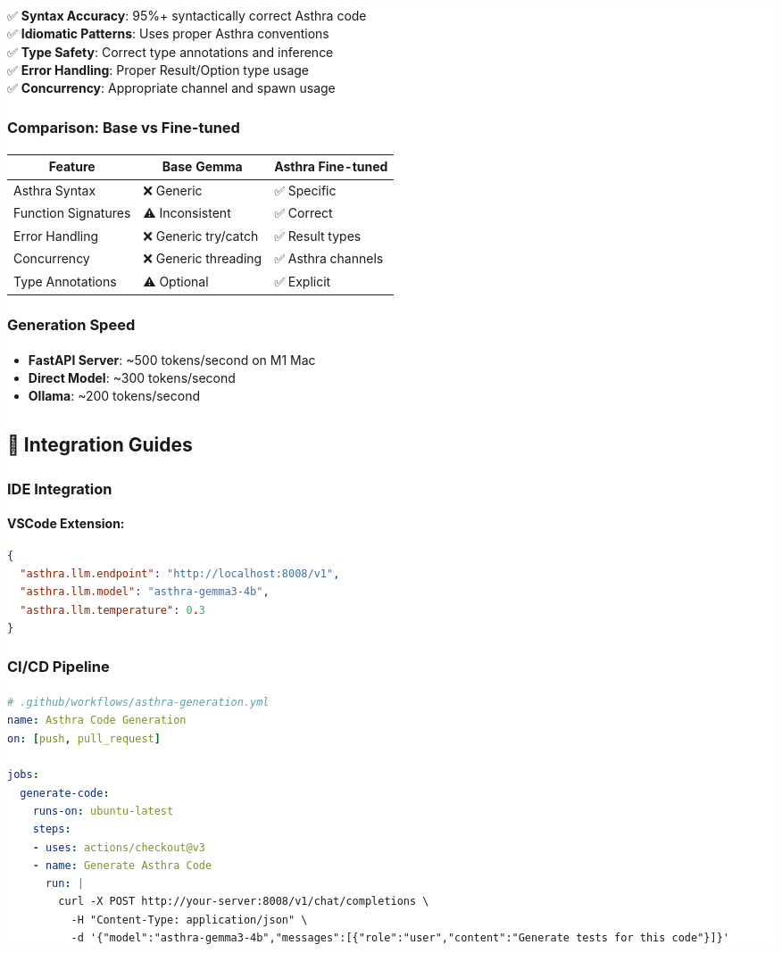 ✅ **Syntax Accuracy**: 95%+ syntactically correct Asthra code  
✅ **Idiomatic Patterns**: Uses proper Asthra conventions  
✅ **Type Safety**: Correct type annotations and inference  
✅ **Error Handling**: Proper Result/Option type usage  
✅ **Concurrency**: Appropriate channel and spawn usage  

### Comparison: Base vs Fine-tuned

| Feature | Base Gemma | Asthra Fine-tuned |
|---------|------------|-------------------|
| Asthra Syntax | ❌ Generic | ✅ Specific |
| Function Signatures | ⚠️ Inconsistent | ✅ Correct |
| Error Handling | ❌ Generic try/catch | ✅ Result types |
| Concurrency | ❌ Generic threading | ✅ Asthra channels |
| Type Annotations | ⚠️ Optional | ✅ Explicit |

### Generation Speed

- **FastAPI Server**: ~500 tokens/second on M1 Mac
- **Direct Model**: ~300 tokens/second
- **Ollama**: ~200 tokens/second

## 🔧 Integration Guides

### IDE Integration

**VSCode Extension:**
```json
{
  "asthra.llm.endpoint": "http://localhost:8008/v1",
  "asthra.llm.model": "asthra-gemma3-4b",
  "asthra.llm.temperature": 0.3
}
```

### CI/CD Pipeline

```yaml
# .github/workflows/asthra-generation.yml
name: Asthra Code Generation
on: [push, pull_request]

jobs:
  generate-code:
    runs-on: ubuntu-latest
    steps:
    - uses: actions/checkout@v3
    - name: Generate Asthra Code
      run: |
        curl -X POST http://your-server:8008/v1/chat/completions \
          -H "Content-Type: application/json" \
          -d '{"model":"asthra-gemma3-4b","messages":[{"role":"user","content":"Generate tests for this code"}]}'
```
